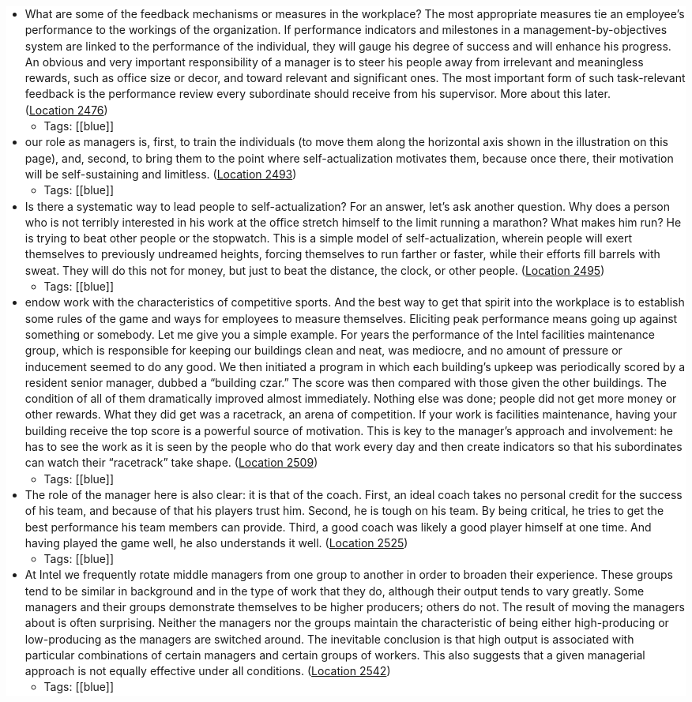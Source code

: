 - What are some of the feedback mechanisms or measures in the workplace? The most appropriate measures tie an employee’s performance to the workings of the organization. If performance indicators and milestones in a management-by-objectives system are linked to the performance of the individual, they will gauge his degree of success and will enhance his progress. An obvious and very important responsibility of a manager is to steer his people away from irrelevant and meaningless rewards, such as office size or decor, and toward relevant and significant ones. The most important form of such task-relevant feedback is the performance review every subordinate should receive from his supervisor. More about this later. ([Location 2476](https://readwise.io/to_kindle?action=open&asin=B015VACHOK&location=2476))
    - Tags: [[blue]] 
- our role as managers is, first, to train the individuals (to move them along the horizontal axis shown in the illustration on this page), and, second, to bring them to the point where self-actualization motivates them, because once there, their motivation will be self-sustaining and limitless. ([Location 2493](https://readwise.io/to_kindle?action=open&asin=B015VACHOK&location=2493))
    - Tags: [[blue]] 
- Is there a systematic way to lead people to self-actualization? For an answer, let’s ask another question. Why does a person who is not terribly interested in his work at the office stretch himself to the limit running a marathon? What makes him run? He is trying to beat other people or the stopwatch. This is a simple model of self-actualization, wherein people will exert themselves to previously undreamed heights, forcing themselves to run farther or faster, while their efforts fill barrels with sweat. They will do this not for money, but just to beat the distance, the clock, or other people. ([Location 2495](https://readwise.io/to_kindle?action=open&asin=B015VACHOK&location=2495))
    - Tags: [[blue]] 
- endow work with the characteristics of competitive sports. And the best way to get that spirit into the workplace is to establish some rules of the game and ways for employees to measure themselves. Eliciting peak performance means going up against something or somebody. Let me give you a simple example. For years the performance of the Intel facilities maintenance group, which is responsible for keeping our buildings clean and neat, was mediocre, and no amount of pressure or inducement seemed to do any good. We then initiated a program in which each building’s upkeep was periodically scored by a resident senior manager, dubbed a “building czar.” The score was then compared with those given the other buildings. The condition of all of them dramatically improved almost immediately. Nothing else was done; people did not get more money or other rewards. What they did get was a racetrack, an arena of competition. If your work is facilities maintenance, having your building receive the top score is a powerful source of motivation. This is key to the manager’s approach and involvement: he has to see the work as it is seen by the people who do that work every day and then create indicators so that his subordinates can watch their “racetrack” take shape. ([Location 2509](https://readwise.io/to_kindle?action=open&asin=B015VACHOK&location=2509))
    - Tags: [[blue]] 
- The role of the manager here is also clear: it is that of the coach. First, an ideal coach takes no personal credit for the success of his team, and because of that his players trust him. Second, he is tough on his team. By being critical, he tries to get the best performance his team members can provide. Third, a good coach was likely a good player himself at one time. And having played the game well, he also understands it well. ([Location 2525](https://readwise.io/to_kindle?action=open&asin=B015VACHOK&location=2525))
    - Tags: [[blue]] 
- At Intel we frequently rotate middle managers from one group to another in order to broaden their experience. These groups tend to be similar in background and in the type of work that they do, although their output tends to vary greatly. Some managers and their groups demonstrate themselves to be higher producers; others do not. The result of moving the managers about is often surprising. Neither the managers nor the groups maintain the characteristic of being either high-producing or low-producing as the managers are switched around. The inevitable conclusion is that high output is associated with particular combinations of certain managers and certain groups of workers. This also suggests that a given managerial approach is not equally effective under all conditions. ([Location 2542](https://readwise.io/to_kindle?action=open&asin=B015VACHOK&location=2542))
    - Tags: [[blue]] 